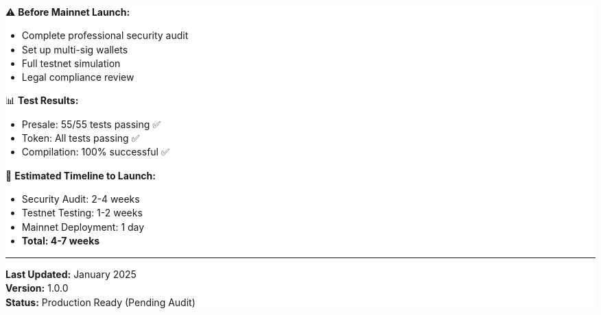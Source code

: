 ⚠️ **Before Mainnet Launch:**
- Complete professional security audit
- Set up multi-sig wallets
- Full testnet simulation
- Legal compliance review

📊 **Test Results:**
- Presale: 55/55 tests passing ✅
- Token: All tests passing ✅
- Compilation: 100% successful ✅

🚀 **Estimated Timeline to Launch:**
- Security Audit: 2-4 weeks
- Testnet Testing: 1-2 weeks
- Mainnet Deployment: 1 day
- **Total: 4-7 weeks**

---

**Last Updated:** January 2025  
**Version:** 1.0.0  
**Status:** Production Ready (Pending Audit)

